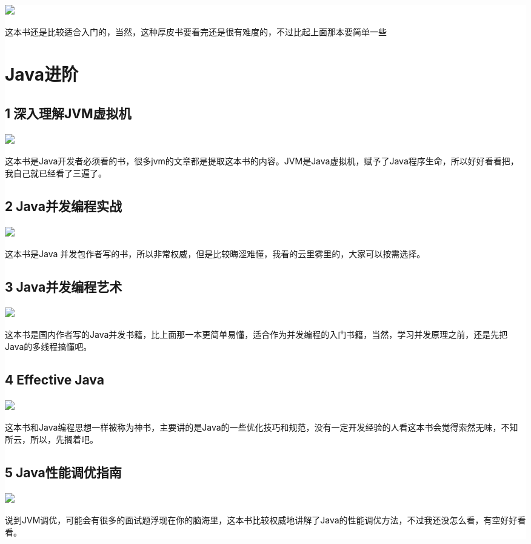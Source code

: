 ![](https://mmbiz.qpic.cn/mmbiz_jpg/XHh0SksQZPOTBB6VxkibFrAMBJ8ibbR5Ms4k0NHxprIMXNFOPQPIgsL3JQMbwZlmTTYicmYFZaGSRwmw0VNXLtxrA/640?wx_fmt=jpeg)

  

这本书还是比较适合入门的，当然，这种厚皮书要看完还是很有难度的，不过比起上面那本要简单一些

# Java进阶

  

## 1 深入理解JVM虚拟机

  

![](https://mmbiz.qpic.cn/mmbiz_jpg/XHh0SksQZPOTBB6VxkibFrAMBJ8ibbR5Ms3a2wib6W7zxWmMRGeeaj7qSDgDbcSSRg4JiafJ6veibia1huSMYiaIApeOA/640?wx_fmt=jpeg)

  

这本书是Java开发者必须看的书，很多jvm的文章都是提取这本书的内容。JVM是Java虚拟机，赋予了Java程序生命，所以好好看看把，我自己就已经看了三遍了。

## 2 Java并发编程实战

  

![](https://mmbiz.qpic.cn/mmbiz_jpg/XHh0SksQZPOTBB6VxkibFrAMBJ8ibbR5MsnJM4AZySogwnc18edVYiaibWbtZZlJt87zQ79mQxBdib1td82ceibdxQjg/640?wx_fmt=jpeg)

  

这本书是Java 并发包作者写的书，所以非常权威，但是比较晦涩难懂，我看的云里雾里的，大家可以按需选择。

## 3 Java并发编程艺术

  

![](https://mmbiz.qpic.cn/mmbiz_jpg/XHh0SksQZPOTBB6VxkibFrAMBJ8ibbR5Ms5dloj3RticzOPib4sLQ198ibd6uukhh9mQAkylibNxZcQVgNmdgpJuuYibg/640?wx_fmt=jpeg)

  

这本书是国内作者写的Java并发书籍，比上面那一本更简单易懂，适合作为并发编程的入门书籍，当然，学习并发原理之前，还是先把Java的多线程搞懂吧。

## 4 Effective Java

  

![](https://mmbiz.qpic.cn/mmbiz_jpg/XHh0SksQZPOTBB6VxkibFrAMBJ8ibbR5MsqHAgLGrtTqQC6EXb9UnIw1A7xXZwzPvNzLVBcMovlicXs6GdhapZQ6w/640?wx_fmt=jpeg)

  

这本书和Java编程思想一样被称为神书，主要讲的是Java的一些优化技巧和规范，没有一定开发经验的人看这本书会觉得索然无味，不知所云，所以，先搁着吧。

## 5 Java性能调优指南

  

![](https://mmbiz.qpic.cn/mmbiz_jpg/XHh0SksQZPOTBB6VxkibFrAMBJ8ibbR5MswO0s5EYF4ETZ75h4mIwDnGWPDdkBSZLCypMFEH6bx3fFsYN6HFhH2w/640?wx_fmt=jpeg)

  

说到JVM调优，可能会有很多的面试题浮现在你的脑海里，这本书比较权威地讲解了Java的性能调优方法，不过我还没怎么看，有空好好看看。
